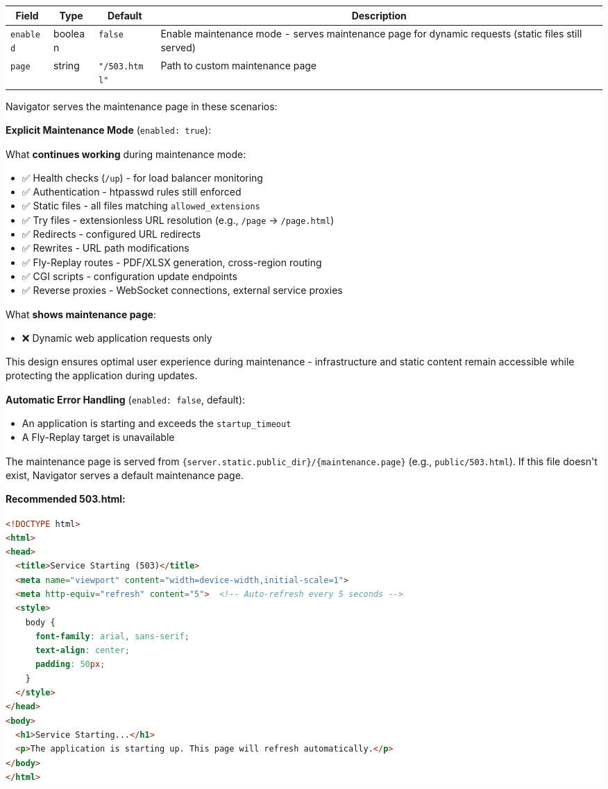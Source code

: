 | Field | Type | Default | Description |
|-------|------|---------|-------------|
| `enabled` | boolean | `false` | Enable maintenance mode - serves maintenance page for dynamic requests (static files still served) |
| `page` | string | `"/503.html"` | Path to custom maintenance page |

Navigator serves the maintenance page in these scenarios:

**Explicit Maintenance Mode** (`enabled: true`):

What **continues working** during maintenance mode:
- ✅ Health checks (`/up`) - for load balancer monitoring
- ✅ Authentication - htpasswd rules still enforced
- ✅ Static files - all files matching `allowed_extensions`
- ✅ Try files - extensionless URL resolution (e.g., `/page` → `/page.html`)
- ✅ Redirects - configured URL redirects
- ✅ Rewrites - URL path modifications
- ✅ Fly-Replay routes - PDF/XLSX generation, cross-region routing
- ✅ CGI scripts - configuration update endpoints
- ✅ Reverse proxies - WebSocket connections, external service proxies

What **shows maintenance page**:
- ❌ Dynamic web application requests only

This design ensures optimal user experience during maintenance - infrastructure and static content remain accessible while protecting the application during updates.

**Automatic Error Handling** (`enabled: false`, default):
- An application is starting and exceeds the `startup_timeout`
- A Fly-Replay target is unavailable

The maintenance page is served from `{server.static.public_dir}/{maintenance.page}` (e.g., `public/503.html`). If this file doesn't exist, Navigator serves a default maintenance page.

**Recommended 503.html:**

```html
<!DOCTYPE html>
<html>
<head>
  <title>Service Starting (503)</title>
  <meta name="viewport" content="width=device-width,initial-scale=1">
  <meta http-equiv="refresh" content="5">  <!-- Auto-refresh every 5 seconds -->
  <style>
    body {
      font-family: arial, sans-serif;
      text-align: center;
      padding: 50px;
    }
  </style>
</head>
<body>
  <h1>Service Starting...</h1>
  <p>The application is starting up. This page will refresh automatically.</p>
</body>
</html>
```
